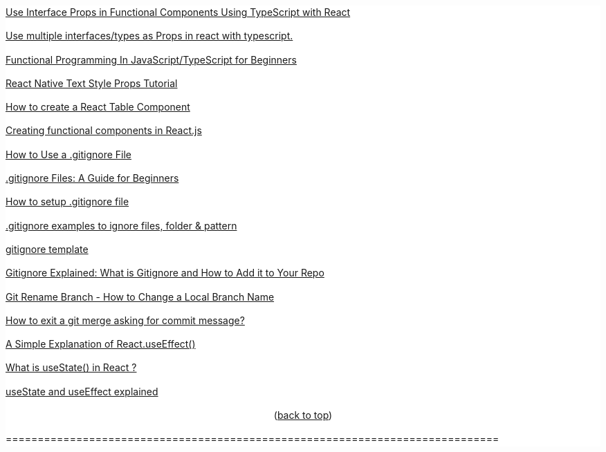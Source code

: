 [Use Interface Props in Functional Components Using TypeScript with React](https://www.pluralsight.com/guides/use-interface-props-in-functional-components-using-typescript-with-react)

[Use multiple interfaces/types as Props in react with typescript.](https://dev.to/umeshiscreative/use-multiple-interfaces-types-as-props-in-react-with-typescript-2bkg)

[Functional Programming In JavaScript/TypeScript for Beginners](https://blog.decipher.dev/functional-programming-in-javascript-typescript-for-beginners)

[React Native Text Style Props Tutorial](https://www.nicesnippets.com/blog/react-native-text-style-props-tutorial)

[How to create a React Table Component](https://www.robinwieruch.de/react-table-component/)

[Creating functional components in React.js](https://www.tutorialspoint.com/creating-functional-components-in-react-js)

[How to Use a .gitignore File](https://www.pluralsight.com/guides/how-to-use-gitignore-file)

[.gitignore Files: A Guide for Beginners](https://careerkarma.com/blog/gitignore/)

[How to setup .gitignore file](https://techblost.com/how-to-setup-gitignore-file/)

[.gitignore examples to ignore files, folder & pattern](https://www.golinuxcloud.com/gitignore-examples/#6_Personal_gitignore_Rules)

[gitignore template](https://github.com/github/gitignore)

[Gitignore Explained: What is Gitignore and How to Add it to Your Repo](https://www.freecodecamp.org/news/gitignore-what-is-it-and-how-to-add-to-repo/)

[Git Rename Branch - How to Change a Local Branch Name](https://www.freecodecamp.org/news/git-rename-branch-how-to-change-a-local-branch-name/)

[How to exit a git merge asking for commit message?](https://unix.stackexchange.com/questions/181280/how-to-exit-a-git-merge-asking-for-commit-message)

[A Simple Explanation of React.useEffect()](https://dmitripavlutin.com/react-useeffect-explanation/#1-useeffect-is-for-side-effects)

[What is useState() in React ?](https://www.geeksforgeeks.org/what-is-usestate-in-react/)

[useState and useEffect explained](https://medium.com/recraftrelic/usestate-and-useeffect-explained-cdb5dc252baf)

<p align="center">(<a href="#top">back to top</a>)</p>

=============================================================================
